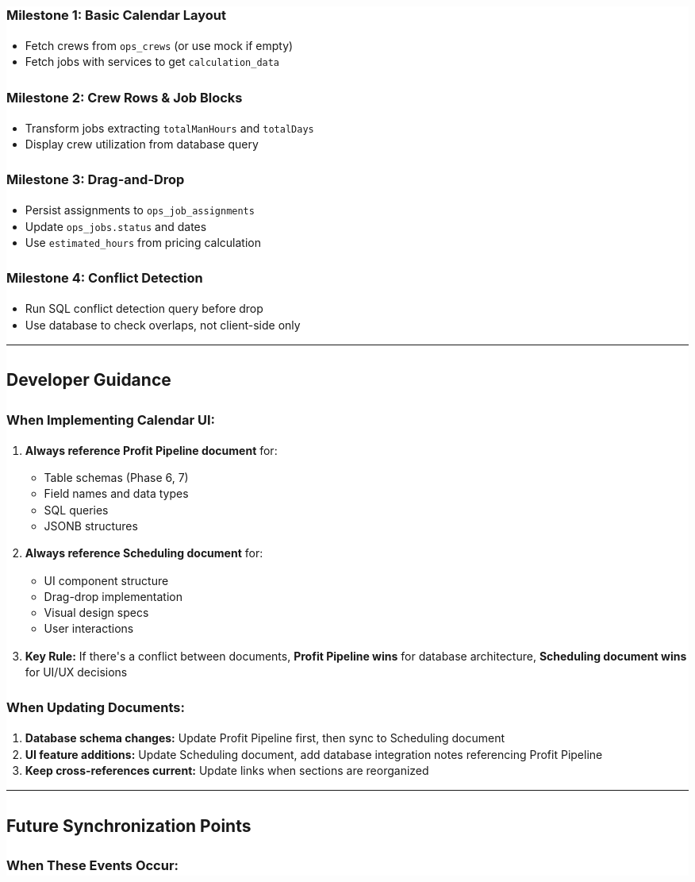 ### Milestone 1: Basic Calendar Layout
- Fetch crews from `ops_crews` (or use mock if empty)
- Fetch jobs with services to get `calculation_data`

### Milestone 2: Crew Rows & Job Blocks
- Transform jobs extracting `totalManHours` and `totalDays`
- Display crew utilization from database query

### Milestone 3: Drag-and-Drop
- Persist assignments to `ops_job_assignments`
- Update `ops_jobs.status` and dates
- Use `estimated_hours` from pricing calculation

### Milestone 4: Conflict Detection
- Run SQL conflict detection query before drop
- Use database to check overlaps, not client-side only

---

## Developer Guidance

### When Implementing Calendar UI:

1. **Always reference Profit Pipeline document** for:
   - Table schemas (Phase 6, 7)
   - Field names and data types
   - SQL queries
   - JSONB structures

2. **Always reference Scheduling document** for:
   - UI component structure
   - Drag-drop implementation
   - Visual design specs
   - User interactions

3. **Key Rule:** If there's a conflict between documents, **Profit Pipeline wins** for database architecture, **Scheduling document wins** for UI/UX decisions

### When Updating Documents:

1. **Database schema changes:** Update Profit Pipeline first, then sync to Scheduling document
2. **UI feature additions:** Update Scheduling document, add database integration notes referencing Profit Pipeline
3. **Keep cross-references current:** Update links when sections are reorganized

---

## Future Synchronization Points

### When These Events Occur:
